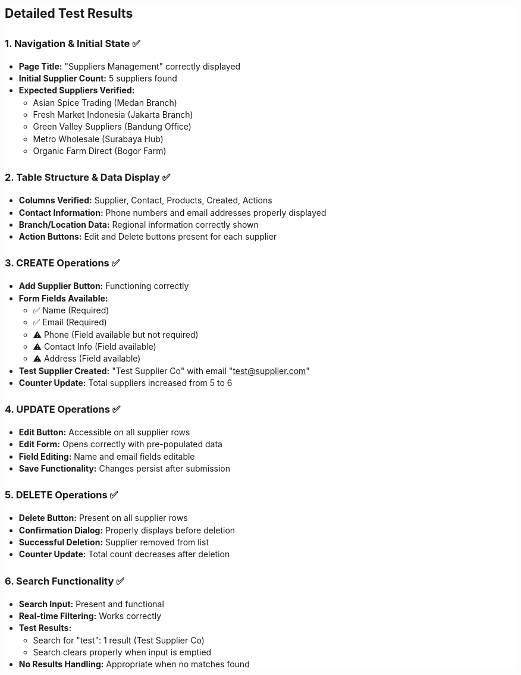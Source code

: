 
## Detailed Test Results

### 1. **Navigation & Initial State** ✅
- **Page Title:** "Suppliers Management" correctly displayed
- **Initial Supplier Count:** 5 suppliers found
- **Expected Suppliers Verified:**
  - Asian Spice Trading (Medan Branch)
  - Fresh Market Indonesia (Jakarta Branch)
  - Green Valley Suppliers (Bandung Office)
  - Metro Wholesale (Surabaya Hub)
  - Organic Farm Direct (Bogor Farm)

### 2. **Table Structure & Data Display** ✅
- **Columns Verified:** Supplier, Contact, Products, Created, Actions
- **Contact Information:** Phone numbers and email addresses properly displayed
- **Branch/Location Data:** Regional information correctly shown
- **Action Buttons:** Edit and Delete buttons present for each supplier

### 3. **CREATE Operations** ✅
- **Add Supplier Button:** Functioning correctly
- **Form Fields Available:**
  - ✅ Name (Required)
  - ✅ Email (Required)
  - ⚠️ Phone (Field available but not required)
  - ⚠️ Contact Info (Field available)
  - ⚠️ Address (Field available)
- **Test Supplier Created:** "Test Supplier Co" with email "test@supplier.com"
- **Counter Update:** Total suppliers increased from 5 to 6

### 4. **UPDATE Operations** ✅
- **Edit Button:** Accessible on all supplier rows
- **Edit Form:** Opens correctly with pre-populated data
- **Field Editing:** Name and email fields editable
- **Save Functionality:** Changes persist after submission

### 5. **DELETE Operations** ✅
- **Delete Button:** Present on all supplier rows
- **Confirmation Dialog:** Properly displays before deletion
- **Successful Deletion:** Supplier removed from list
- **Counter Update:** Total count decreases after deletion

### 6. **Search Functionality** ✅
- **Search Input:** Present and functional
- **Real-time Filtering:** Works correctly
- **Test Results:**
  - Search for "test": 1 result (Test Supplier Co)
  - Search clears properly when input is emptied
- **No Results Handling:** Appropriate when no matches found
